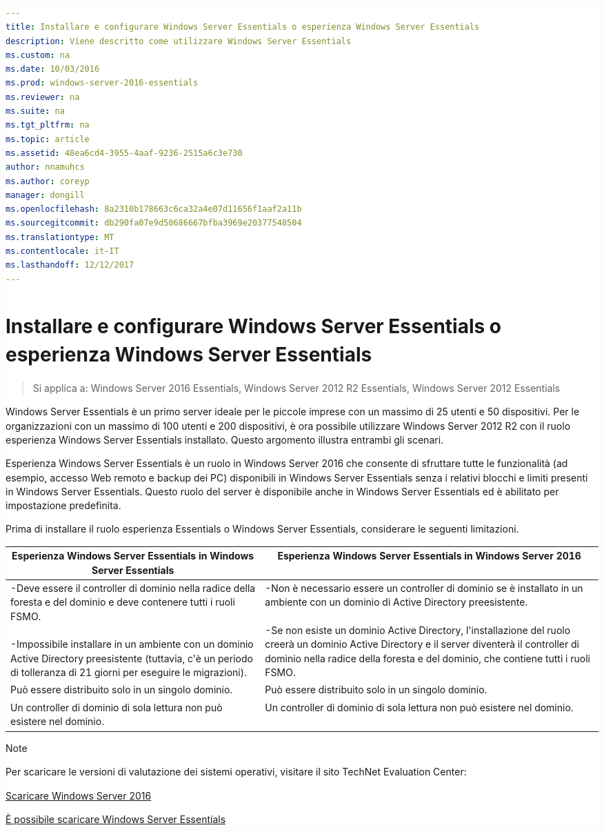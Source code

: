 ```yaml
---
title: Installare e configurare Windows Server Essentials o esperienza Windows Server Essentials
description: Viene descritto come utilizzare Windows Server Essentials
ms.custom: na
ms.date: 10/03/2016
ms.prod: windows-server-2016-essentials
ms.reviewer: na
ms.suite: na
ms.tgt_pltfrm: na
ms.topic: article
ms.assetid: 48ea6cd4-3955-4aaf-9236-2515a6c3e730
author: nnamuhcs
ms.author: coreyp
manager: dongill
ms.openlocfilehash: 8a2310b178663c6ca32a4e07d11656f1aaf2a11b
ms.sourcegitcommit: db290fa07e9d50686667bfba3969e20377548504
ms.translationtype: MT
ms.contentlocale: it-IT
ms.lasthandoff: 12/12/2017
---
```

# <a name="install-and-configure-windows-server-essentials-or-windows-server-essentials-experience"></a>Installare e configurare Windows Server Essentials o esperienza Windows Server Essentials

>Si applica a: Windows Server 2016 Essentials, Windows Server 2012 R2 Essentials, Windows Server 2012 Essentials

Windows Server Essentials è un primo server ideale per le piccole imprese con un massimo di 25 utenti e 50 dispositivi. Per le organizzazioni con un massimo di 100 utenti e 200 dispositivi, è ora possibile utilizzare Windows Server 2012 R2 con il ruolo esperienza Windows Server Essentials installato. Questo argomento illustra entrambi gli scenari.  
  
Esperienza Windows Server Essentials è un ruolo in Windows Server 2016 che consente di sfruttare tutte le funzionalità (ad esempio, accesso Web remoto e backup dei PC) disponibili in Windows Server Essentials senza i relativi blocchi e limiti presenti in Windows Server Essentials. Questo ruolo del server è disponibile anche in Windows Server Essentials ed è abilitato per impostazione predefinita.
  
Prima di installare il ruolo esperienza Essentials o Windows Server Essentials, considerare le seguenti limitazioni.  
  
|Esperienza Windows Server Essentials in Windows Server Essentials|Esperienza Windows Server Essentials in Windows Server 2016
|----|----|
|-Deve essere il controller di dominio nella radice della foresta e del dominio e deve contenere tutti i ruoli FSMO.<br /><br /> -Impossibile installare in un ambiente con un dominio Active Directory preesistente (tuttavia, c'è un periodo di tolleranza di 21 giorni per eseguire le migrazioni).|-Non è necessario essere un controller di dominio se è installato in un ambiente con un dominio di Active Directory preesistente.<br /><br /> -Se non esiste un dominio Active Directory, l'installazione del ruolo creerà un dominio Active Directory e il server diventerà il controller di dominio nella radice della foresta e del dominio, che contiene tutti i ruoli FSMO.  
|Può essere distribuito solo in un singolo dominio.|Può essere distribuito solo in un singolo dominio.  
|Un controller di dominio di sola lettura non può esistere nel dominio.|Un controller di dominio di sola lettura non può esistere nel dominio.

> [!NOTE]
>  Per scaricare le versioni di valutazione dei sistemi operativi, visitare il sito TechNet Evaluation Center:  
>   
>  [Scaricare Windows Server 2016](https://www.microsoft.com/evalcenter/evaluate-windows-server-2016)  
>   
>  [È possibile scaricare Windows Server Essentials](https://www.microsoft.com/evalcenter/evaluate-windows-server-2016-essentials)
  